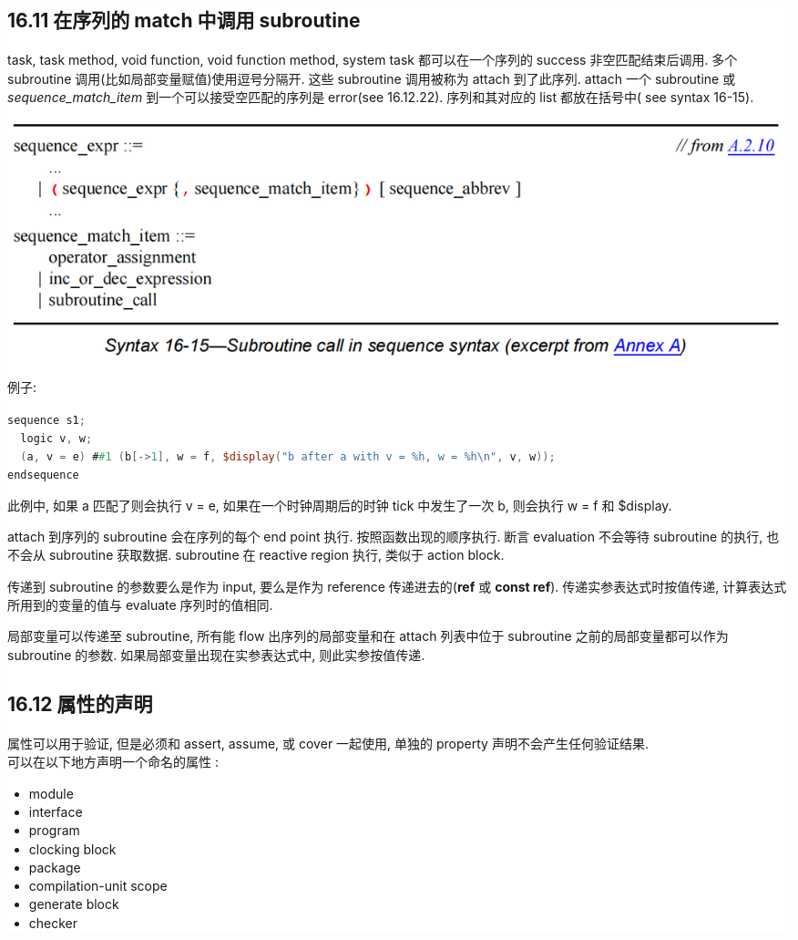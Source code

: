 ## 16.11 在序列的 match 中调用 subroutine  

task, task method, void function, void function method, system task 都可以在一个序列的 success 非空匹配结束后调用. 多个 subroutine 调用(比如局部变量赋值)使用逗号分隔开. 这些 subroutine 调用被称为 attach 到了此序列. attach 一个 subroutine 或 *sequence_match_item* 到一个可以接受空匹配的序列是 error(see 16.12.22). 序列和其对应的 list 都放在括号中( see syntax 16-15).  

![Img](./img/Syntax16-15.png)  

例子:  

```verilog
sequence s1;
  logic v, w;
  (a, v = e) ##1 (b[->1], w = f, $display("b after a with v = %h, w = %h\n", v, w));
endsequence
```  

此例中, 如果 a 匹配了则会执行 v = e, 如果在一个时钟周期后的时钟 tick 中发生了一次 b, 则会执行 w = f 和 $display.  

attach 到序列的 subroutine 会在序列的每个 end point 执行. 按照函数出现的顺序执行. 断言 evaluation 不会等待 subroutine 的执行, 也不会从 subroutine 获取数据. subroutine 在 reactive region 执行, 类似于 action block.  

传递到 subroutine 的参数要么是作为 input, 要么是作为 reference 传递进去的(**ref** 或 **const ref**). 传递实参表达式时按值传递, 计算表达式所用到的变量的值与 evaluate 序列时的值相同.  

局部变量可以传递至 subroutine, 所有能 flow 出序列的局部变量和在 attach 列表中位于 subroutine 之前的局部变量都可以作为 subroutine 的参数. 如果局部变量出现在实参表达式中, 则此实参按值传递.  

## 16.12 属性的声明  

属性可以用于验证, 但是必须和 assert, assume, 或 cover 一起使用, 单独的 property 声明不会产生任何验证结果.  
可以在以下地方声明一个命名的属性 :  
- module
- interface
- program
- clocking block
- package
- compilation-unit scope
- generate block
- checker
